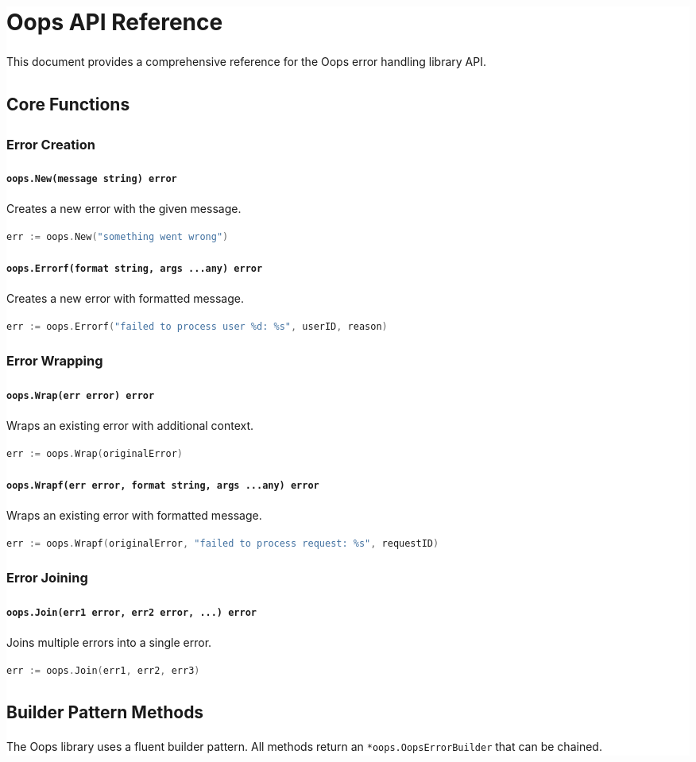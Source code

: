 # Oops API Reference

This document provides a comprehensive reference for the Oops error handling library API.

## Core Functions

### Error Creation

#### `oops.New(message string) error`
Creates a new error with the given message.

```go
err := oops.New("something went wrong")
```

#### `oops.Errorf(format string, args ...any) error`
Creates a new error with formatted message.

```go
err := oops.Errorf("failed to process user %d: %s", userID, reason)
```

### Error Wrapping

#### `oops.Wrap(err error) error`
Wraps an existing error with additional context.

```go
err := oops.Wrap(originalError)
```

#### `oops.Wrapf(err error, format string, args ...any) error`
Wraps an existing error with formatted message.

```go
err := oops.Wrapf(originalError, "failed to process request: %s", requestID)
```

### Error Joining

#### `oops.Join(err1 error, err2 error, ...) error`
Joins multiple errors into a single error.

```go
err := oops.Join(err1, err2, err3)
```

## Builder Pattern Methods

The Oops library uses a fluent builder pattern. All methods return an `*oops.OopsErrorBuilder` that can be chained.
